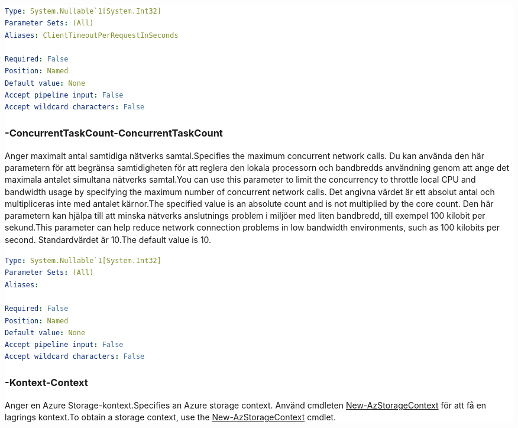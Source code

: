 ```yaml
Type: System.Nullable`1[System.Int32]
Parameter Sets: (All)
Aliases: ClientTimeoutPerRequestInSeconds

Required: False
Position: Named
Default value: None
Accept pipeline input: False
Accept wildcard characters: False
```

### <span data-ttu-id="becc7-118">-ConcurrentTaskCount</span><span class="sxs-lookup"><span data-stu-id="becc7-118">-ConcurrentTaskCount</span></span>
<span data-ttu-id="becc7-119">Anger maximalt antal samtidiga nätverks samtal.</span><span class="sxs-lookup"><span data-stu-id="becc7-119">Specifies the maximum concurrent network calls.</span></span>
<span data-ttu-id="becc7-120">Du kan använda den här parametern för att begränsa samtidigheten för att reglera den lokala processorn och bandbredds användning genom att ange det maximala antalet simultana nätverks samtal.</span><span class="sxs-lookup"><span data-stu-id="becc7-120">You can use this parameter to limit the concurrency to throttle local CPU and bandwidth usage by specifying the maximum number of concurrent network calls.</span></span>
<span data-ttu-id="becc7-121">Det angivna värdet är ett absolut antal och multipliceras inte med antalet kärnor.</span><span class="sxs-lookup"><span data-stu-id="becc7-121">The specified value is an absolute count and is not multiplied by the core count.</span></span>
<span data-ttu-id="becc7-122">Den här parametern kan hjälpa till att minska nätverks anslutnings problem i miljöer med liten bandbredd, till exempel 100 kilobit per sekund.</span><span class="sxs-lookup"><span data-stu-id="becc7-122">This parameter can help reduce network connection problems in low bandwidth environments, such as 100 kilobits per second.</span></span>
<span data-ttu-id="becc7-123">Standardvärdet är 10.</span><span class="sxs-lookup"><span data-stu-id="becc7-123">The default value is 10.</span></span>

```yaml
Type: System.Nullable`1[System.Int32]
Parameter Sets: (All)
Aliases:

Required: False
Position: Named
Default value: None
Accept pipeline input: False
Accept wildcard characters: False
```

### <span data-ttu-id="becc7-124">-Kontext</span><span class="sxs-lookup"><span data-stu-id="becc7-124">-Context</span></span>
<span data-ttu-id="becc7-125">Anger en Azure Storage-kontext.</span><span class="sxs-lookup"><span data-stu-id="becc7-125">Specifies an Azure storage context.</span></span>
<span data-ttu-id="becc7-126">Använd cmdleten [New-AzStorageContext](./New-AzStorageContext.md) för att få en lagrings kontext.</span><span class="sxs-lookup"><span data-stu-id="becc7-126">To obtain a storage context, use the [New-AzStorageContext](./New-AzStorageContext.md) cmdlet.</span></span>
